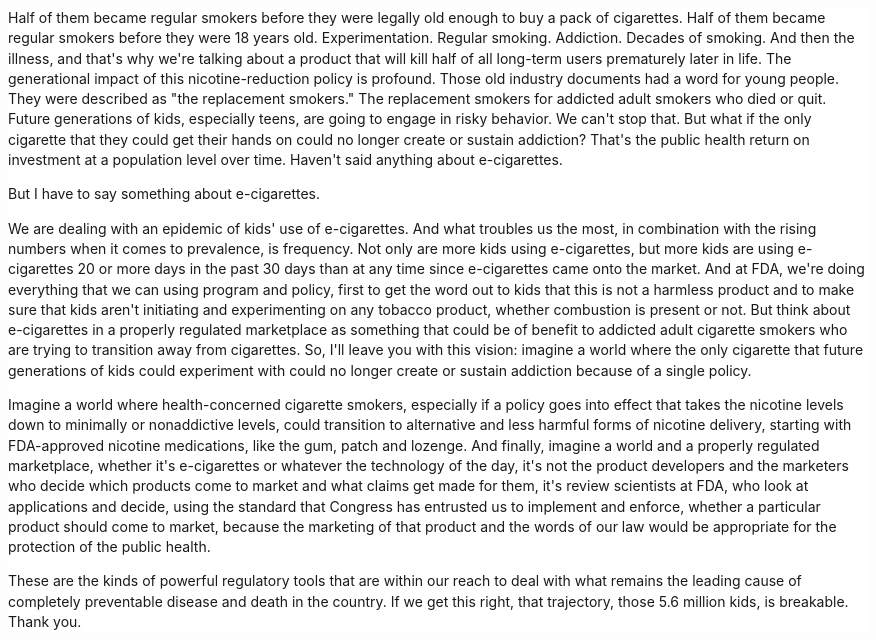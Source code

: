 Half of them became regular smokers before they were legally old enough to buy a pack of
cigarettes. Half of them became regular smokers before they were 18 years old.
Experimentation. Regular smoking. Addiction. Decades of smoking. And then the illness, and
that's why we're talking about a product that will kill half of all long-term users
prematurely later in life. The generational impact of this nicotine-reduction policy is
profound. Those old industry documents had a word for young people. They were described as
"the replacement smokers." The replacement smokers for addicted adult smokers who died or
quit. Future generations of kids, especially teens, are going to engage in risky behavior.
We can't stop that. But what if the only cigarette that they could get their hands on
could no longer create or sustain addiction? That's the public health return on investment
at a population level over time. Haven't said anything about e-cigarettes.

But I have to say something about e-cigarettes.

We are dealing with an epidemic of kids' use of e-cigarettes. And what troubles us the
most, in combination with the rising numbers when it comes to prevalence, is frequency.
Not only are more kids using e-cigarettes, but more kids are using e-cigarettes 20 or more
days in the past 30 days than at any time since e-cigarettes came onto the market. And at
FDA, we're doing everything that we can using program and policy, first to get the word
out to kids that this is not a harmless product and to make sure that kids aren't
initiating and experimenting on any tobacco product, whether combustion is present or not.
But think about e-cigarettes in a properly regulated marketplace as something that could
be of benefit to addicted adult cigarette smokers who are trying to transition away from
cigarettes. So, I'll leave you with this vision: imagine a world where the only cigarette
that future generations of kids could experiment with could no longer create or sustain
addiction because of a single policy.

Imagine a world where health-concerned cigarette smokers, especially if a policy goes into
effect that takes the nicotine levels down to minimally or nonaddictive levels, could
transition to alternative and less harmful forms of nicotine delivery, starting with
FDA-approved nicotine medications, like the gum, patch and lozenge. And finally, imagine a
world and a properly regulated marketplace, whether it's e-cigarettes or whatever the
technology of the day, it's not the product developers and the marketers who decide which
products come to market and what claims get made for them, it's review scientists at FDA,
who look at applications and decide, using the standard that Congress has entrusted us to
implement and enforce, whether a particular product should come to market, because the
marketing of that product and the words of our law would be appropriate for the protection
of the public health.

These are the kinds of powerful regulatory tools that are within our reach to deal with
what remains the leading cause of completely preventable disease and death in the country.
If we get this right, that trajectory, those 5.6 million kids, is breakable. Thank
you.

